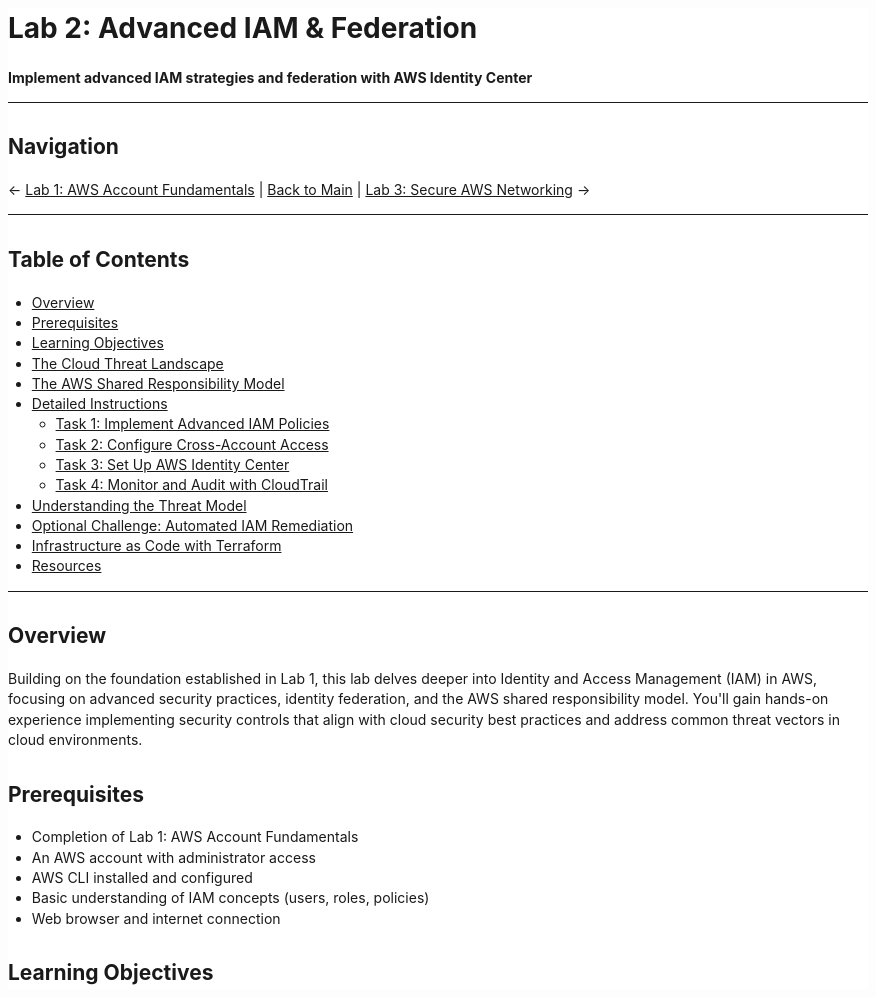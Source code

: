 # Lab 2: Advanced IAM & Federation

**Implement advanced IAM strategies and federation with AWS Identity Center**

---

## Navigation

← [Lab 1: AWS Account Fundamentals](lab-01-aws-fundamentals.md) | [Back to Main](../README.md) | [Lab 3: Secure AWS Networking](lab-03-secure-networking.md) →

---

## Table of Contents

- [Overview](#overview)
- [Prerequisites](#prerequisites)
- [Learning Objectives](#learning-objectives)
- [The Cloud Threat Landscape](#the-cloud-threat-landscape)
- [The AWS Shared Responsibility Model](#the-aws-shared-responsibility-model)
- [Detailed Instructions](#detailed-instructions)
  - [Task 1: Implement Advanced IAM Policies](#task-1-implement-advanced-iam-policies)
  - [Task 2: Configure Cross-Account Access](#task-2-configure-cross-account-access)
  - [Task 3: Set Up AWS Identity Center](#task-3-set-up-aws-identity-center-formerly-aws-sso)
  - [Task 4: Monitor and Audit with CloudTrail](#task-4-monitor-and-audit-with-cloudtrail)
- [Understanding the Threat Model](#understanding-the-threat-model)
- [Optional Challenge: Automated IAM Remediation](#optional-challenge-implement-automated-iam-remediation)
- [Infrastructure as Code with Terraform](#infrastructure-as-code-with-terraform)
- [Resources](#resources)

---

## Overview

Building on the foundation established in Lab 1, this lab delves deeper into Identity and Access Management (IAM) in AWS, focusing on advanced security practices, identity federation, and the AWS shared responsibility model. You'll gain hands-on experience implementing security controls that align with cloud security best practices and address common threat vectors in cloud environments.

## Prerequisites

- Completion of Lab 1: AWS Account Fundamentals
- An AWS account with administrator access
- AWS CLI installed and configured
- Basic understanding of IAM concepts (users, roles, policies)
- Web browser and internet connection

## Learning Objectives
